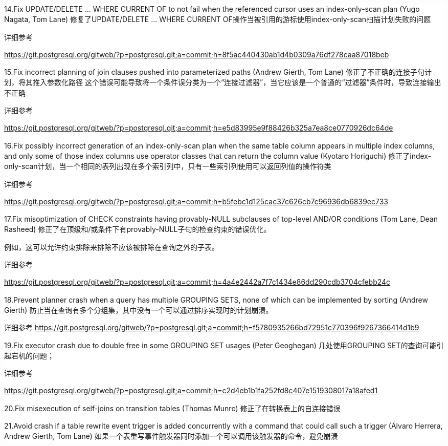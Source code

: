 14.Fix UPDATE/DELETE ... WHERE CURRENT OF to not fail when the referenced cursor uses an index-only-scan plan (Yugo Nagata, Tom Lane)
修复了UPDATE/DELETE ... WHERE CURRENT OF操作当被引用的游标使用index-only-scan扫描计划失败的问题

详细参考

https://git.postgresql.org/gitweb/?p=postgresql.git;a=commit;h=8f5ac440430ab1d4b0309a76df278caa87018beb

15.Fix incorrect planning of join clauses pushed into parameterized paths (Andrew Gierth, Tom Lane)
修正了不正确的连接子句计划，将其推入参数化路径
这个错误可能导致将一个条件误分类为一个“连接过滤器”，当它应该是一个普通的“过滤器”条件时，导致连接输出不正确

详细参考

https://git.postgresql.org/gitweb/?p=postgresql.git;a=commit;h=e5d83995e9f88426b325a7ea8ce0770926dc64de

16.Fix possibly incorrect generation of an index-only-scan plan when the same table column appears in multiple index columns, and only some of those index columns use operator classes that can return the column value (Kyotaro Horiguchi)
修正了index-only-scan计划，当一个相同的表列出现在多个索引列中，只有一些索引列使用可以返回列值的操作符类

详细参考

https://git.postgresql.org/gitweb/?p=postgresql.git;a=commit;h=b5febc1d125cac37c626cb7c96936db6839ec733

17.Fix misoptimization of CHECK constraints having provably-NULL subclauses of top-level AND/OR conditions (Tom Lane, Dean Rasheed)
修正了在顶级和/或条件下有provably-NULL子句的检查约束的错误优化。

例如，这可以允许约束排除来排除不应该被排除在查询之外的子表。

详细参考

https://git.postgresql.org/gitweb/?p=postgresql.git;a=commit;h=4a4e2442a7f7c1434e86dd290cdb3704cfebb24c

18.Prevent planner crash when a query has multiple GROUPING SETS, none of which can be implemented by sorting (Andrew Gierth)
防止当在查询有多个分组集，其中没有一个可以通过排序实现时的计划崩溃。

详细参考
https://git.postgresql.org/gitweb/?p=postgresql.git;a=commit;h=f5780935266bd72951c770396f9267366414d1b9

19.Fix executor crash due to double free in some GROUPING SET usages (Peter Geoghegan)
几处使用GROUPING SET的查询可能引起宕机的问题；

详细参考

https://git.postgresql.org/gitweb/?p=postgresql.git;a=commit;h=c2d4eb1b1fa252fd8c407e1519308017a18afed1

20.Fix misexecution of self-joins on transition tables (Thomas Munro)
修正了在转换表上的自连接错误

21.Avoid crash if a table rewrite event trigger is added concurrently with a command that could call such a trigger (Álvaro Herrera, Andrew Gierth, Tom Lane)
如果一个表重写事件触发器同时添加一个可以调用该触发器的命令，避免崩溃
